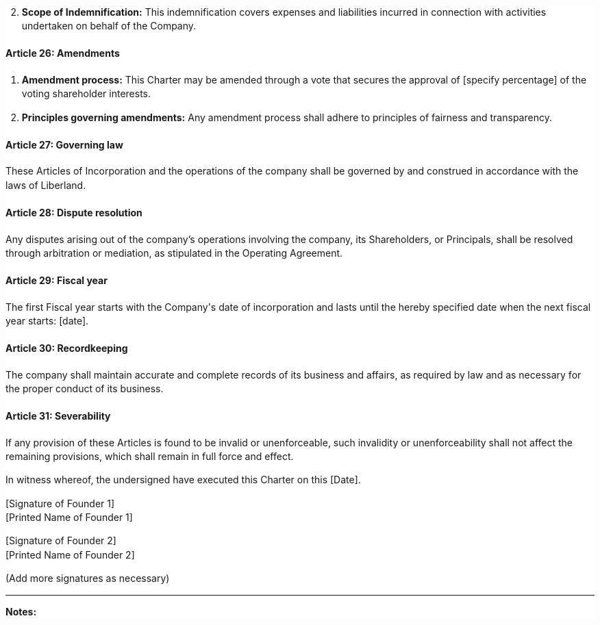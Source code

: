 2. **Scope of Indemnification:** This indemnification covers expenses and liabilities incurred in connection with activities undertaken on behalf of the Company.

#### Article 26: Amendments

1. **Amendment process:** This Charter may be amended through a vote that secures the approval of [specify percentage] of the voting shareholder interests.

2. **Principles governing amendments:** Any amendment process shall adhere to principles of fairness and transparency.

#### Article 27: Governing law
These Articles of Incorporation and the operations of the company shall be governed by and construed in accordance with the laws of Liberland.

#### Article 28: Dispute resolution
Any disputes arising out of the company’s operations involving the company, its Shareholders, or Principals, shall be resolved through arbitration or mediation, as stipulated in the Operating Agreement.

#### Article 29: Fiscal year
The first Fiscal year starts with the Company's date of incorporation and lasts until the hereby specified date when the next fiscal year starts: [date].

#### Article 30: Recordkeeping
The company shall maintain accurate and complete records of its business and affairs, as required by law and as necessary for the proper conduct of its business.

#### Article 31: Severability
If any provision of these Articles is found to be invalid or unenforceable, such invalidity or unenforceability shall not affect the remaining provisions, which shall remain in full force and effect.

In witness whereof, the undersigned have executed this Charter on this [Date].

[Signature of Founder 1]  
[Printed Name of Founder 1]

[Signature of Founder 2]  
[Printed Name of Founder 2]

(Add more signatures as necessary)

---

**Notes:**
